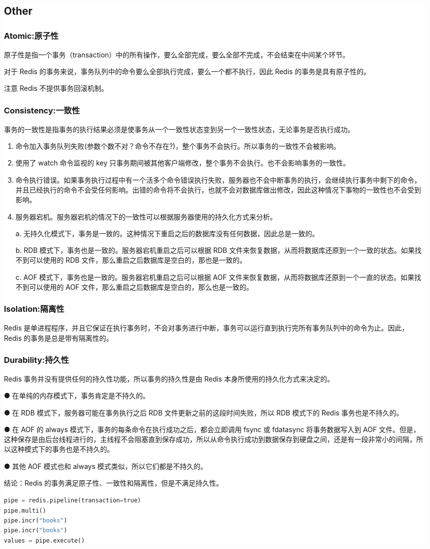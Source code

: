 ## Other

### Atomic:原子性

原子性是指一个事务（transaction）中的所有操作，要么全部完成，要么全部不完成，不会结束在中间某个环节。

对于 Redis 的事务来说，事务队列中的命令要么全部执行完成，要么一个都不执行，因此 Redis 的事务是具有原子性的。

注意 Redis 不提供事务回滚机制。

### Consistency:一致性

事务的一致性是指事务的执行结果必须是使事务从一个一致性状态变到另一个一致性状态，无论事务是否执行成功。

1. 命令加入事务队列失败(参数个数不对？命令不存在?)，整个事务不会执行。所以事务的一致性不会被影响。

2. 使用了 watch 命令监视的 key 只事务期间被其他客户端修改，整个事务不会执行。也不会影响事务的一致性。

3. 命令执行错误。如果事务执行过程中有一个活多个命令错误执行失败，服务器也不会中断事务的执行，会继续执行事务中剩下的命令，并且已经执行的命令不会受任何影响。出错的命令将不会执行，也就不会对数据库做出修改，因此这种情况下事物的一致性也不会受到影响。

4. 服务器宕机。服务器宕机的情况下的一致性可以根据服务器使用的持久化方式来分析。

   a. 无持久化模式下，事务是一致的。这种情况下重启之后的数据库没有任何数据，因此总是一致的。

   b. RDB 模式下，事务也是一致的。服务器宕机重启之后可以根据 RDB 文件来恢复数据，从而将数据库还原到一个一致的状态。如果找不到可以使用的 RDB 文件，那么重启之后数据库是空白的，那也是一致的。

   c. AOF 模式下，事务也是一致的。服务器宕机重启之后可以根据 AOF 文件来恢复数据，从而将数据库还原到一个一直的状态。如果找不到可以使用的 AOF 文件，那么重启之后数据库是空白的，那么也是一致的。

### Isolation:隔离性

Redis 是单进程程序，并且它保证在执行事务时，不会对事务进行中断，事务可以运行直到执行完所有事务队列中的命令为止。因此，Redis 的事务是总是带有隔离性的。

### Durability:持久性

Redis 事务并没有提供任何的持久性功能，所以事务的持久性是由 Redis 本身所使用的持久化方式来决定的。

● 在单纯的内存模式下，事务肯定是不持久的。

● 在 RDB 模式下，服务器可能在事务执行之后 RDB 文件更新之前的这段时间失败，所以 RDB 模式下的 Redis 事务也是不持久的。

● 在 AOF 的 always 模式下，事务的每条命令在执行成功之后，都会立即调用 fsync 或 fdatasync 将事务数据写入到 AOF 文件。但是，这种保存是由后台线程进行的，主线程不会阻塞直到保存成功，所以从命令执行成功到数据保存到硬盘之间，还是有一段非常小的间隔，所以这种模式下的事务也是不持久的。

● 其他 AOF 模式也和 always 模式类似，所以它们都是不持久的。

结论：Redis 的事务满足原子性、一致性和隔离性，但是不满足持久性。

```python
pipe = redis.pipeline(transaction=true)
pipe.multi()
pipe.incr("books")
pipe.incr("books")
values = pipe.execute()
```
